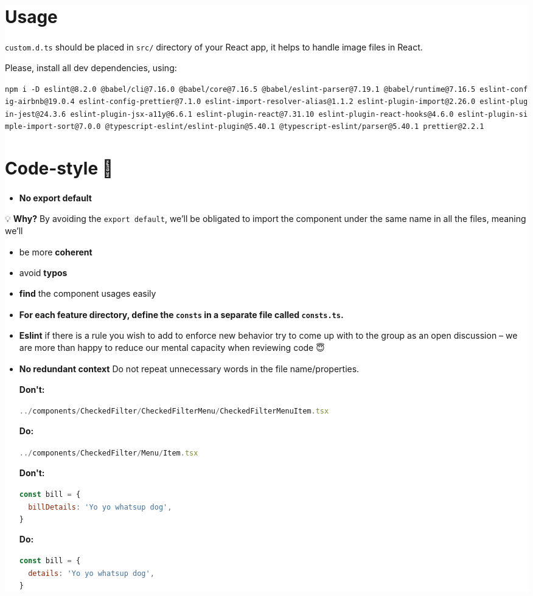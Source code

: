 # Usage

`custom.d.ts` should be placed in `src/` directory of your React app, it helps to handle image files in React.

Please, install all dev dependencies, using:

```
npm i -D eslint@8.2.0 @babel/cli@7.16.0 @babel/core@7.16.5 @babel/eslint-parser@7.19.1 @babel/runtime@7.16.5 eslint-config-airbnb@19.0.4 eslint-config-prettier@7.1.0 eslint-import-resolver-alias@1.1.2 eslint-plugin-import@2.26.0 eslint-plugin-jest@24.3.6 eslint-plugin-jsx-a11y@6.6.1 eslint-plugin-react@7.31.10 eslint-plugin-react-hooks@4.6.0 eslint-plugin-simple-import-sort@7.0.0 @typescript-eslint/eslint-plugin@5.40.1 @typescript-eslint/parser@5.40.1 prettier@2.2.1
```

# Code-style 🎩

- **No export default**

💡 **Why?** By avoiding the `export default`, we’ll be obligated to import the component under the same name in all the
files, meaning we’ll

- be more **coherent**
- avoid **typos**
- **find** the component usages easily

- **For each feature directory, define the `consts` in a separate file called `consts.ts`.**
- **Eslint** if there is a rule you wish to add to enforce new behavior try to come up with to the group as an open
  discussion – we are more than happy to reduce our mental capacity when reviewing code 😇

- **No redundant context** Do not repeat unnecessary words in the file name/properties.

  **Don't:**

  ```jsx
  ../components/CheckedFilter/CheckedFilterMenu/CheckedFilterMenuItem.tsx
  ```

  **Do:**

  ```jsx
  ../components/CheckedFilter/Menu/Item.tsx
  ```

  **Don't:**

  ```jsx
  const bill = {
  	billDetails: 'Yo yo whatsup dog',
  }
  ```

  **Do:**

  ```jsx
  const bill = {
  	details: 'Yo yo whatsup dog',
  }
  ```
